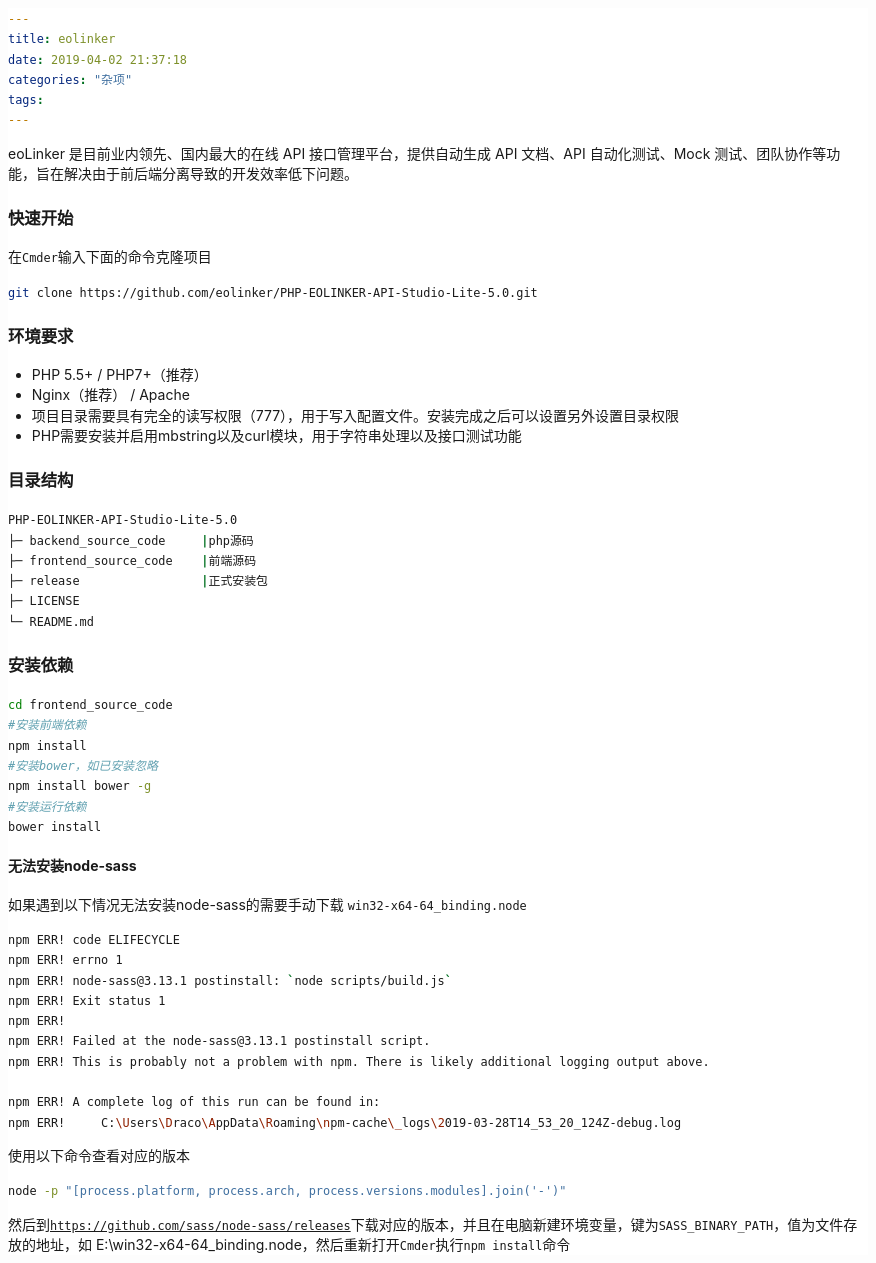 ```yaml
---
title: eolinker
date: 2019-04-02 21:37:18
categories: "杂项"
tags:
---
```

eoLinker 是目前业内领先、国内最大的在线 API 接口管理平台，提供自动生成 API 文档、API 自动化测试、Mock 测试、团队协作等功能，旨在解决由于前后端分离导致的开发效率低下问题。

### 快速开始
在`Cmder`输入下面的命令克隆项目
```bash
git clone https://github.com/eolinker/PHP-EOLINKER-API-Studio-Lite-5.0.git
```
### 环境要求
- PHP 5.5+ / PHP7+（推荐）
- Nginx（推荐） / Apache
- 项目目录需要具有完全的读写权限（777），用于写入配置文件。安装完成之后可以设置另外设置目录权限
- PHP需要安装并启用mbstring以及curl模块，用于字符串处理以及接口测试功能
### 目录结构
```bash
PHP-EOLINKER-API-Studio-Lite-5.0
├─ backend_source_code     |php源码
├─ frontend_source_code    |前端源码
├─ release                 |正式安装包
├─ LICENSE
└─ README.md
```
### 安装依赖
```bash
cd frontend_source_code
#安装前端依赖
npm install
#安装bower，如已安装忽略
npm install bower -g
#安装运行依赖
bower install
```
#### 无法安装node-sass
如果遇到以下情况无法安装node-sass的需要手动下载 `win32-x64-64_binding.node`
```bash
npm ERR! code ELIFECYCLE
npm ERR! errno 1
npm ERR! node-sass@3.13.1 postinstall: `node scripts/build.js`
npm ERR! Exit status 1
npm ERR!
npm ERR! Failed at the node-sass@3.13.1 postinstall script.
npm ERR! This is probably not a problem with npm. There is likely additional logging output above.

npm ERR! A complete log of this run can be found in:
npm ERR!     C:\Users\Draco\AppData\Roaming\npm-cache\_logs\2019-03-28T14_53_20_124Z-debug.log
```
使用以下命令查看对应的版本
```bash
node -p "[process.platform, process.arch, process.versions.modules].join('-')"
```
然后到[`https://github.com/sass/node-sass/releases`](https://github.com/sass/node-sass/releases)下载对应的版本，并且在电脑新建环境变量，键为`SASS_BINARY_PATH`，值为文件存放的地址，如 E:\win32-x64-64_binding.node，然后重新打开`Cmder`执行`npm install`命令
